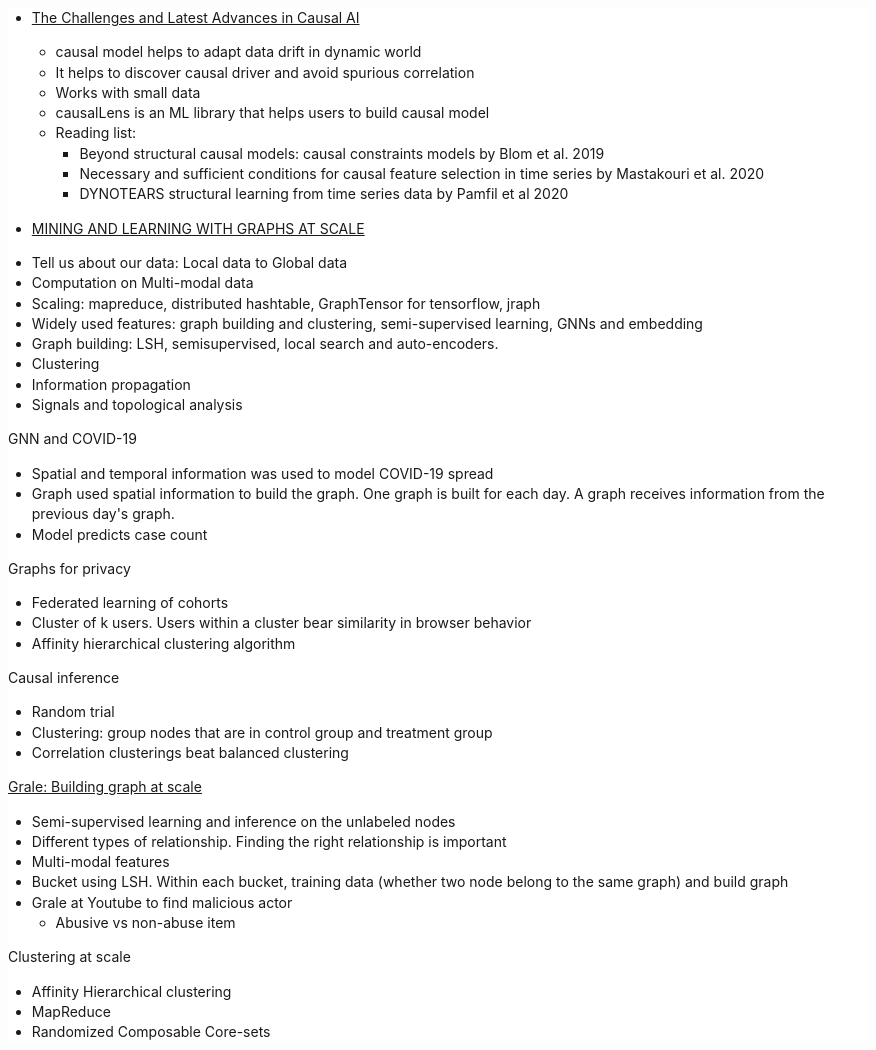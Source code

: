 * [The Challenges and Latest Advances in Causal AI](https://slideslive.com/38942298/the-challenges-and-latest-advances-in-causal-ai)
    - causal model helps to adapt data drift in dynamic world
    -  It helps to discover causal driver and avoid spurious correlation
    - Works with small data
    - causalLens is an ML library that helps users to build causal model
    - Reading list:
        - Beyond structural causal models: causal constraints models by Blom et al. 2019
        - Necessary and sufficient conditions for causal feature selection in time series by Mastakouri et al. 2020
        - DYNOTEARS structural learning from time series data by Pamfil et al 2020

* [MINING AND LEARNING WITH GRAPHS AT SCALE](https://neurips.cc/ExpoConferences/2020/workshop/20237)
- Tell us about our data:  Local data to Global data
- Computation on Multi-modal data
- Scaling: mapreduce, distributed hashtable, GraphTensor for tensorflow, jraph 
- Widely used features: graph building and clustering, semi-supervised learning, GNNs and embedding
- Graph building: LSH, semisupervised, local search and auto-encoders.
- Clustering
- Information propagation
- Signals and topological analysis

GNN and COVID-19
- Spatial and temporal information was used to model COVID-19 spread
- Graph used spatial information to build the graph. One graph is built for each day. A graph receives information from the previous day's graph.
- Model predicts case count

Graphs for privacy
- Federated learning of cohorts
- Cluster of k users. Users within a cluster bear similarity in browser behavior
- Affinity hierarchical clustering algorithm

Causal inference
- Random trial
- Clustering: group nodes that are in control group and treatment group
- Correlation clusterings beat balanced clustering

[Grale: Building graph at scale](https://arxiv.org/pdf/2007.12002.pdf)
- Semi-supervised learning and inference on the unlabeled nodes
- Different types of relationship. Finding the right relationship is important
- Multi-modal features
- Bucket using LSH. Within each bucket, training data (whether two node belong to the same graph) and build graph
- Grale at Youtube to find malicious actor
    - Abusive vs non-abuse item

Clustering at scale
- Affinity Hierarchical clustering
- MapReduce 
- Randomized Composable Core-sets

